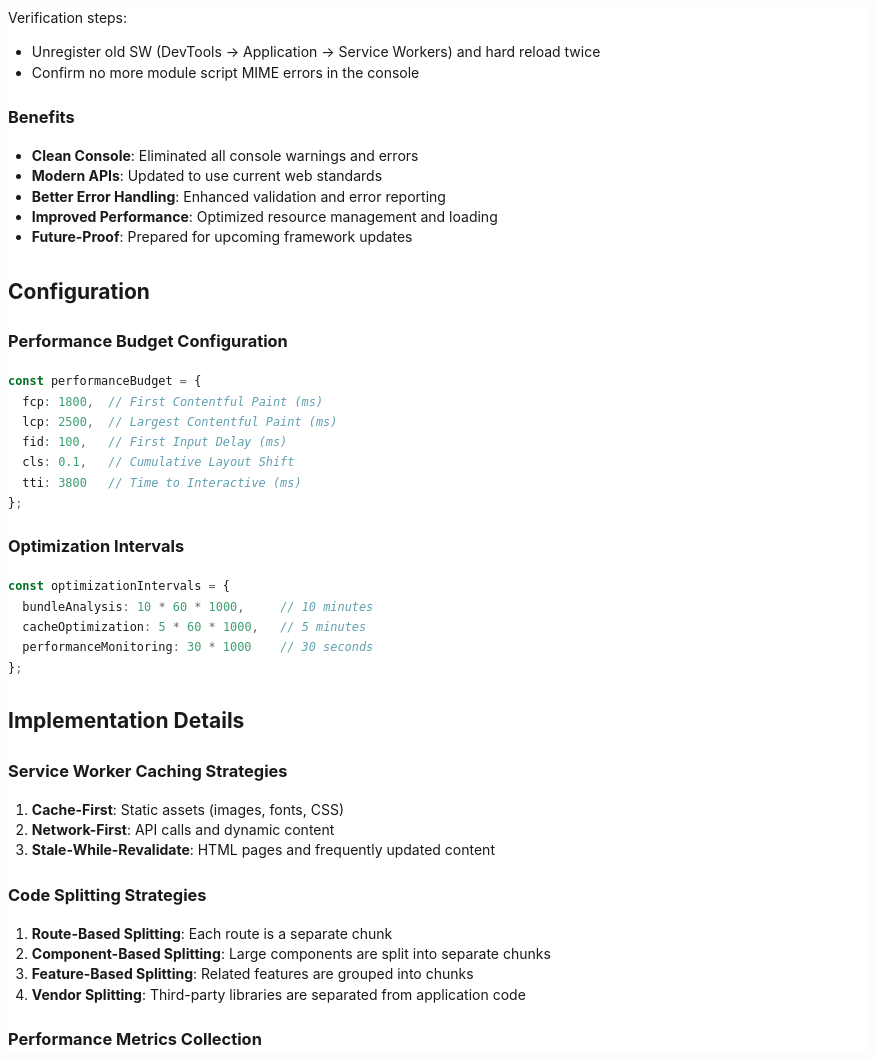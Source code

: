 Verification steps:
- Unregister old SW (DevTools → Application → Service Workers) and hard reload twice
- Confirm no more module script MIME errors in the console

### Benefits
- **Clean Console**: Eliminated all console warnings and errors
- **Modern APIs**: Updated to use current web standards
- **Better Error Handling**: Enhanced validation and error reporting
- **Improved Performance**: Optimized resource management and loading
- **Future-Proof**: Prepared for upcoming framework updates

## Configuration

### Performance Budget Configuration

```typescript
const performanceBudget = {
  fcp: 1800,  // First Contentful Paint (ms)
  lcp: 2500,  // Largest Contentful Paint (ms)
  fid: 100,   // First Input Delay (ms)
  cls: 0.1,   // Cumulative Layout Shift
  tti: 3800   // Time to Interactive (ms)
};
```

### Optimization Intervals

```typescript
const optimizationIntervals = {
  bundleAnalysis: 10 * 60 * 1000,     // 10 minutes
  cacheOptimization: 5 * 60 * 1000,   // 5 minutes
  performanceMonitoring: 30 * 1000    // 30 seconds
};
```

## Implementation Details

### Service Worker Caching Strategies

1. **Cache-First**: Static assets (images, fonts, CSS)
2. **Network-First**: API calls and dynamic content
3. **Stale-While-Revalidate**: HTML pages and frequently updated content

### Code Splitting Strategies

1. **Route-Based Splitting**: Each route is a separate chunk
2. **Component-Based Splitting**: Large components are split into separate chunks
3. **Feature-Based Splitting**: Related features are grouped into chunks
4. **Vendor Splitting**: Third-party libraries are separated from application code

### Performance Metrics Collection
